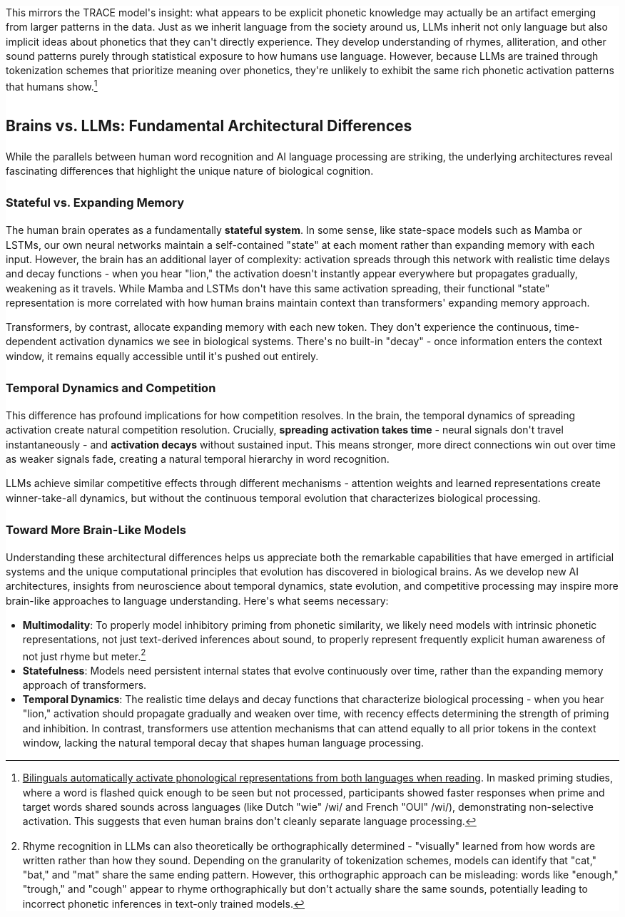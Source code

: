 This mirrors the TRACE model's insight: what appears to be explicit phonetic knowledge may actually be an artifact emerging from larger patterns in the data. Just as we inherit language from the society around us, LLMs inherit not only language but also implicit ideas about phonetics that they can't directly experience. They develop understanding of rhymes, alliteration, and other sound patterns purely through statistical exposure to how humans use language. However, because LLMs are trained through tokenization schemes that prioritize meaning over phonetics, they're unlikely to exhibit the same rich phonetic activation patterns that humans show.[^3]

## Brains vs. LLMs: Fundamental Architectural Differences

While the parallels between human word recognition and AI language processing are striking, the underlying architectures reveal fascinating differences that highlight the unique nature of biological cognition.

### Stateful vs. Expanding Memory

The human brain operates as a fundamentally **stateful system**. In some sense, like state-space models such as Mamba or LSTMs, our own neural networks maintain a self-contained "state" at each moment rather than expanding memory with each input. However, the brain has an additional layer of complexity: activation spreads through this network with realistic time delays and decay functions - when you hear "lion," the activation doesn't instantly appear everywhere but propagates gradually, weakening as it travels. While Mamba and LSTMs don't have this same activation spreading, their functional "state" representation is more correlated with how human brains maintain context than transformers' expanding memory approach.

Transformers, by contrast, allocate expanding memory with each new token. They don't experience the continuous, time-dependent activation dynamics we see in biological systems. There's no built-in "decay" - once information enters the context window, it remains equally accessible until it's pushed out entirely.

### Temporal Dynamics and Competition

This difference has profound implications for how competition resolves. In the brain, the temporal dynamics of spreading activation create natural competition resolution. Crucially, **spreading activation takes time** - neural signals don't travel instantaneously - and **activation decays** without sustained input. This means stronger, more direct connections win out over time as weaker signals fade, creating a natural temporal hierarchy in word recognition.

LLMs achieve similar competitive effects through different mechanisms - attention weights and learned representations create winner-take-all dynamics, but without the continuous temporal evolution that characterizes biological processing.

### Toward More Brain-Like Models

Understanding these architectural differences helps us appreciate both the remarkable capabilities that have emerged in artificial systems and the unique computational principles that evolution has discovered in biological brains. As we develop new AI architectures, insights from neuroscience about temporal dynamics, state evolution, and competitive processing may inspire more brain-like approaches to language understanding. Here's what seems necessary:

- **Multimodality**: To properly model inhibitory priming from phonetic similarity, we likely need models with intrinsic phonetic representations, not just text-derived inferences about sound, to properly represent frequently explicit human awareness of not just rhyme but meter.[^4]
- **Statefulness**: Models need persistent internal states that evolve continuously over time, rather than the expanding memory approach of transformers.
- **Temporal Dynamics**: The realistic time delays and decay functions that characterize biological processing - when you hear "lion," activation should propagate gradually and weaken over time, with recency effects determining the strength of priming and inhibition. In contrast, transformers use attention mechanisms that can attend equally to all prior tokens in the context window, lacking the natural temporal decay that shapes human language processing.


[^1]: Interestingly, neuroscience research on antonym detection shows similar uncertainty patterns in human brains. The [N400 component (~400ms) measures semantic processing difficulty](https://www.frontiersin.org/journals/human-neuroscience/articles/10.3389/fnhum.2019.00285/full) - larger responses indicate unexpected/unrelated words, while the P300 component (~300-600ms) measures decision confidence. This brain-based uncertainty measurement parallels model entropy in LLMs, suggesting similar computational challenges in resolving semantic competition.
[^2]: Transformer circuits research reveals that language processing appears hierarchically separated, with three distinct computational parts: operation (e.g., antonym), operand (e.g., small), and language context as shown through research on [multilingual transformer circuits](https://transformer-circuits.pub/2025/attribution-graphs/biology.html#dives-multilingual). The hierarchical language separation reflects ideas from the [Revised Hierarchical Model (RHM)](https://www.sciencedirect.com/science/article/pii/S0749596X84710084) for bilingual word recognition. RHM proposes that bilinguals maintain a hierarchy between their native language (L1) and second language (L2), where L2 words are initially accessed through L1 conceptual links before developing direct conceptual connections.
[^3]: [Bilinguals automatically activate phonological representations from both languages when reading](https://pmc.ncbi.nlm.nih.gov/articles/PMC12426078/). In masked priming studies, where a word is flashed quick enough to be seen but not processed, participants showed faster responses when prime and target words shared sounds across languages (like Dutch "wie" /wi/ and French "OUI" /wi/), demonstrating non-selective activation. This suggests that even human brains don't cleanly separate language processing.
[^4]: Rhyme recognition in LLMs can also theoretically be orthographically determined - "visually" learned from how words are written rather than how they sound. Depending on the granularity of tokenization schemes, models can identify that "cat," "bat," and "mat" share the same ending pattern. However, this orthographic approach can be misleading: words like "enough," "trough," and "cough" appear to rhyme orthographically but don't actually share the same sounds, potentially leading to incorrect phonetic inferences in text-only trained models.